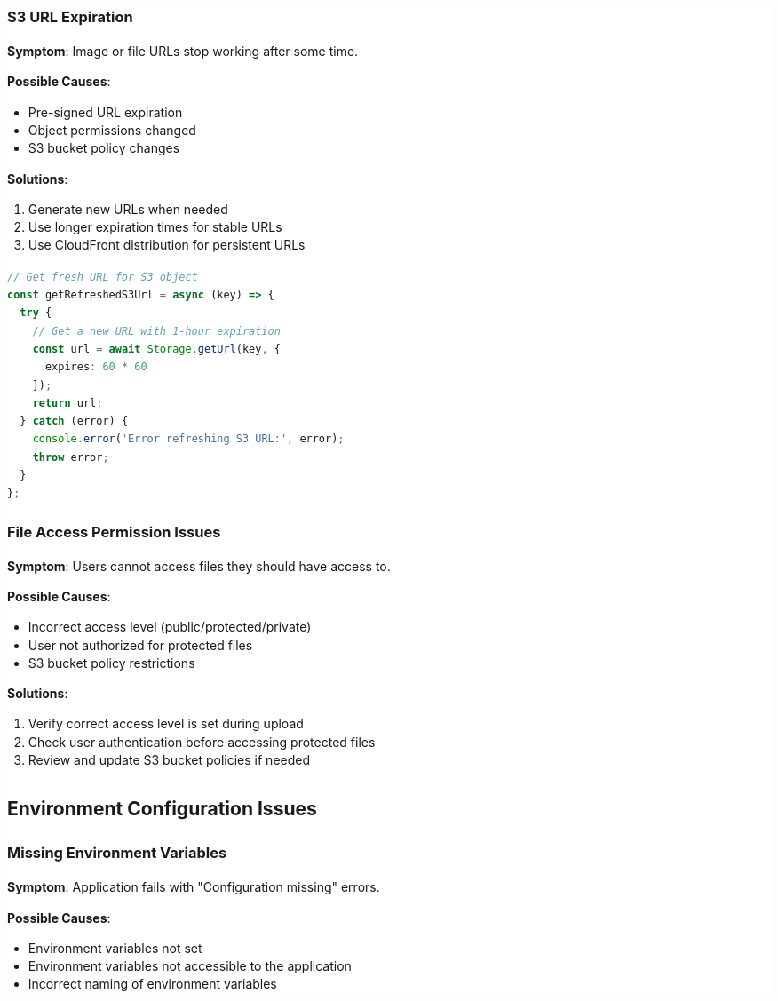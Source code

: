 ```typescript
```

### S3 URL Expiration

**Symptom**: Image or file URLs stop working after some time.

**Possible Causes**:
- Pre-signed URL expiration
- Object permissions changed
- S3 bucket policy changes

**Solutions**:
1. Generate new URLs when needed
2. Use longer expiration times for stable URLs
3. Use CloudFront distribution for persistent URLs

```typescript
// Get fresh URL for S3 object
const getRefreshedS3Url = async (key) => {
  try {
    // Get a new URL with 1-hour expiration
    const url = await Storage.getUrl(key, { 
      expires: 60 * 60 
    });
    return url;
  } catch (error) {
    console.error('Error refreshing S3 URL:', error);
    throw error;
  }
};
```

### File Access Permission Issues

**Symptom**: Users cannot access files they should have access to.

**Possible Causes**:
- Incorrect access level (public/protected/private)
- User not authorized for protected files
- S3 bucket policy restrictions

**Solutions**:
1. Verify correct access level is set during upload
2. Check user authentication before accessing protected files
3. Review and update S3 bucket policies if needed

## Environment Configuration Issues

### Missing Environment Variables

**Symptom**: Application fails with "Configuration missing" errors.

**Possible Causes**:
- Environment variables not set
- Environment variables not accessible to the application
- Incorrect naming of environment variables
